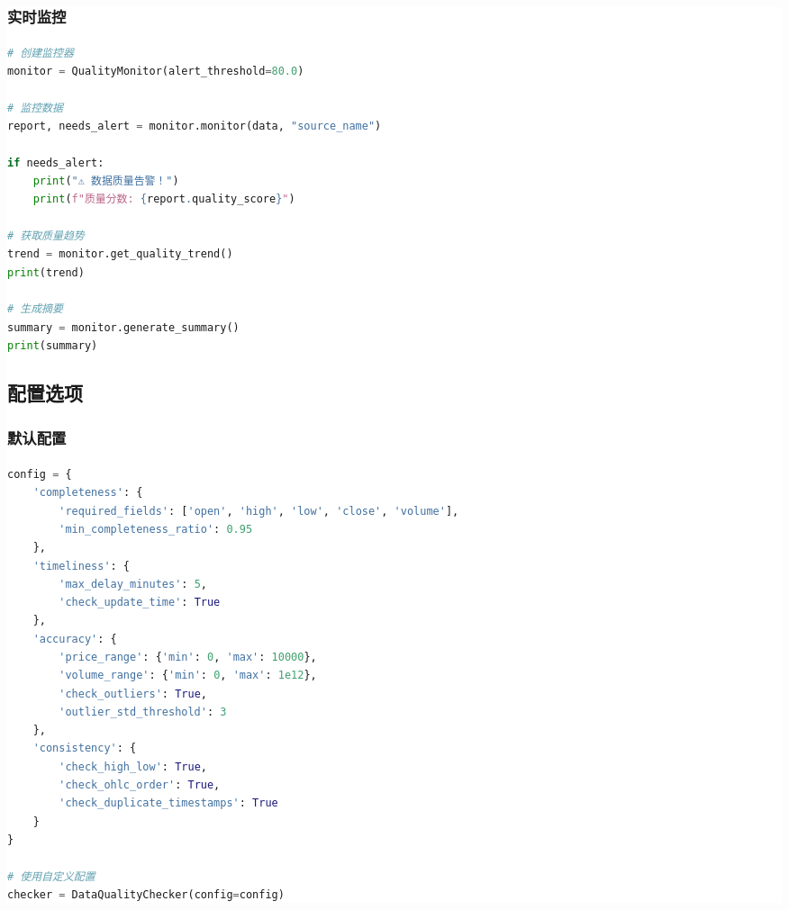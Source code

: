 ### 实时监控

```python
# 创建监控器
monitor = QualityMonitor(alert_threshold=80.0)

# 监控数据
report, needs_alert = monitor.monitor(data, "source_name")

if needs_alert:
    print("⚠️ 数据质量告警！")
    print(f"质量分数: {report.quality_score}")

# 获取质量趋势
trend = monitor.get_quality_trend()
print(trend)

# 生成摘要
summary = monitor.generate_summary()
print(summary)
```

## 配置选项

### 默认配置

```python
config = {
    'completeness': {
        'required_fields': ['open', 'high', 'low', 'close', 'volume'],
        'min_completeness_ratio': 0.95
    },
    'timeliness': {
        'max_delay_minutes': 5,
        'check_update_time': True
    },
    'accuracy': {
        'price_range': {'min': 0, 'max': 10000},
        'volume_range': {'min': 0, 'max': 1e12},
        'check_outliers': True,
        'outlier_std_threshold': 3
    },
    'consistency': {
        'check_high_low': True,
        'check_ohlc_order': True,
        'check_duplicate_timestamps': True
    }
}

# 使用自定义配置
checker = DataQualityChecker(config=config)
```

